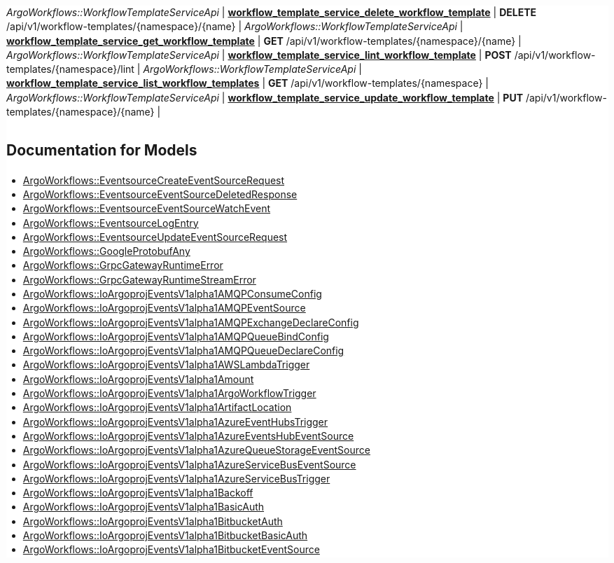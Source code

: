 *ArgoWorkflows::WorkflowTemplateServiceApi* | [**workflow_template_service_delete_workflow_template**](docs/WorkflowTemplateServiceApi.md#workflow_template_service_delete_workflow_template) | **DELETE** /api/v1/workflow-templates/{namespace}/{name} | 
*ArgoWorkflows::WorkflowTemplateServiceApi* | [**workflow_template_service_get_workflow_template**](docs/WorkflowTemplateServiceApi.md#workflow_template_service_get_workflow_template) | **GET** /api/v1/workflow-templates/{namespace}/{name} | 
*ArgoWorkflows::WorkflowTemplateServiceApi* | [**workflow_template_service_lint_workflow_template**](docs/WorkflowTemplateServiceApi.md#workflow_template_service_lint_workflow_template) | **POST** /api/v1/workflow-templates/{namespace}/lint | 
*ArgoWorkflows::WorkflowTemplateServiceApi* | [**workflow_template_service_list_workflow_templates**](docs/WorkflowTemplateServiceApi.md#workflow_template_service_list_workflow_templates) | **GET** /api/v1/workflow-templates/{namespace} | 
*ArgoWorkflows::WorkflowTemplateServiceApi* | [**workflow_template_service_update_workflow_template**](docs/WorkflowTemplateServiceApi.md#workflow_template_service_update_workflow_template) | **PUT** /api/v1/workflow-templates/{namespace}/{name} | 


## Documentation for Models

 - [ArgoWorkflows::EventsourceCreateEventSourceRequest](docs/EventsourceCreateEventSourceRequest.md)
 - [ArgoWorkflows::EventsourceEventSourceDeletedResponse](docs/EventsourceEventSourceDeletedResponse.md)
 - [ArgoWorkflows::EventsourceEventSourceWatchEvent](docs/EventsourceEventSourceWatchEvent.md)
 - [ArgoWorkflows::EventsourceLogEntry](docs/EventsourceLogEntry.md)
 - [ArgoWorkflows::EventsourceUpdateEventSourceRequest](docs/EventsourceUpdateEventSourceRequest.md)
 - [ArgoWorkflows::GoogleProtobufAny](docs/GoogleProtobufAny.md)
 - [ArgoWorkflows::GrpcGatewayRuntimeError](docs/GrpcGatewayRuntimeError.md)
 - [ArgoWorkflows::GrpcGatewayRuntimeStreamError](docs/GrpcGatewayRuntimeStreamError.md)
 - [ArgoWorkflows::IoArgoprojEventsV1alpha1AMQPConsumeConfig](docs/IoArgoprojEventsV1alpha1AMQPConsumeConfig.md)
 - [ArgoWorkflows::IoArgoprojEventsV1alpha1AMQPEventSource](docs/IoArgoprojEventsV1alpha1AMQPEventSource.md)
 - [ArgoWorkflows::IoArgoprojEventsV1alpha1AMQPExchangeDeclareConfig](docs/IoArgoprojEventsV1alpha1AMQPExchangeDeclareConfig.md)
 - [ArgoWorkflows::IoArgoprojEventsV1alpha1AMQPQueueBindConfig](docs/IoArgoprojEventsV1alpha1AMQPQueueBindConfig.md)
 - [ArgoWorkflows::IoArgoprojEventsV1alpha1AMQPQueueDeclareConfig](docs/IoArgoprojEventsV1alpha1AMQPQueueDeclareConfig.md)
 - [ArgoWorkflows::IoArgoprojEventsV1alpha1AWSLambdaTrigger](docs/IoArgoprojEventsV1alpha1AWSLambdaTrigger.md)
 - [ArgoWorkflows::IoArgoprojEventsV1alpha1Amount](docs/IoArgoprojEventsV1alpha1Amount.md)
 - [ArgoWorkflows::IoArgoprojEventsV1alpha1ArgoWorkflowTrigger](docs/IoArgoprojEventsV1alpha1ArgoWorkflowTrigger.md)
 - [ArgoWorkflows::IoArgoprojEventsV1alpha1ArtifactLocation](docs/IoArgoprojEventsV1alpha1ArtifactLocation.md)
 - [ArgoWorkflows::IoArgoprojEventsV1alpha1AzureEventHubsTrigger](docs/IoArgoprojEventsV1alpha1AzureEventHubsTrigger.md)
 - [ArgoWorkflows::IoArgoprojEventsV1alpha1AzureEventsHubEventSource](docs/IoArgoprojEventsV1alpha1AzureEventsHubEventSource.md)
 - [ArgoWorkflows::IoArgoprojEventsV1alpha1AzureQueueStorageEventSource](docs/IoArgoprojEventsV1alpha1AzureQueueStorageEventSource.md)
 - [ArgoWorkflows::IoArgoprojEventsV1alpha1AzureServiceBusEventSource](docs/IoArgoprojEventsV1alpha1AzureServiceBusEventSource.md)
 - [ArgoWorkflows::IoArgoprojEventsV1alpha1AzureServiceBusTrigger](docs/IoArgoprojEventsV1alpha1AzureServiceBusTrigger.md)
 - [ArgoWorkflows::IoArgoprojEventsV1alpha1Backoff](docs/IoArgoprojEventsV1alpha1Backoff.md)
 - [ArgoWorkflows::IoArgoprojEventsV1alpha1BasicAuth](docs/IoArgoprojEventsV1alpha1BasicAuth.md)
 - [ArgoWorkflows::IoArgoprojEventsV1alpha1BitbucketAuth](docs/IoArgoprojEventsV1alpha1BitbucketAuth.md)
 - [ArgoWorkflows::IoArgoprojEventsV1alpha1BitbucketBasicAuth](docs/IoArgoprojEventsV1alpha1BitbucketBasicAuth.md)
 - [ArgoWorkflows::IoArgoprojEventsV1alpha1BitbucketEventSource](docs/IoArgoprojEventsV1alpha1BitbucketEventSource.md)